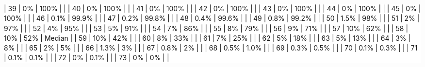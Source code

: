 | 39 | 0% | 100% |  |
| 40 | 0% | 100% |  |
| 41 | 0% | 100% |  |
| 42 | 0% | 100% |  |
| 43 | 0% | 100% |  |
| 44 | 0% | 100% |  |
| 45 | 0% | 100% |  |
| 46 | 0.1% | 99.9% |  |
| 47 | 0.2% | 99.8% |  |
| 48 | 0.4% | 99.6% |  |
| 49 | 0.8% | 99.2% |  |
| 50 | 1.5% | 98% |  |
| 51 | 2% | 97% |  |
| 52 | 4% | 95% |  |
| 53 | 5% | 91% |  |
| 54 | 7% | 86% |  |
| 55 | 8% | 79% |  |
| 56 | 9% | 71% |  |
| 57 | 10% | 62% |  |
| 58 | 10% | 52% | Median |
| 59 | 10% | 42% |  |
| 60 | 8% | 33% |  |
| 61 | 7% | 25% |  |
| 62 | 5% | 18% |  |
| 63 | 5% | 13% |  |
| 64 | 3% | 8% |  |
| 65 | 2% | 5% |  |
| 66 | 1.3% | 3% |  |
| 67 | 0.8% | 2% |  |
| 68 | 0.5% | 1.0% |  |
| 69 | 0.3% | 0.5% |  |
| 70 | 0.1% | 0.3% |  |
| 71 | 0.1% | 0.1% |  |
| 72 | 0% | 0.1% |  |
| 73 | 0% | 0% |  |
